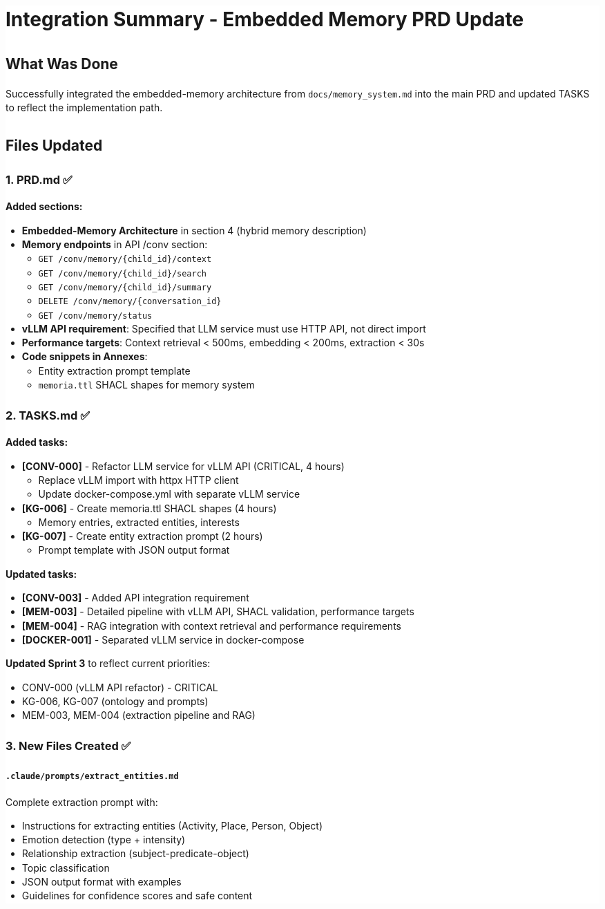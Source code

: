 # Integration Summary - Embedded Memory PRD Update

## What Was Done

Successfully integrated the embedded-memory architecture from `docs/memory_system.md` into the main PRD and updated TASKS to reflect the implementation path.

## Files Updated

### 1. PRD.md ✅
**Added sections:**
- **Embedded-Memory Architecture** in section 4 (hybrid memory description)
- **Memory endpoints** in API /conv section:
  - `GET /conv/memory/{child_id}/context`
  - `GET /conv/memory/{child_id}/search`
  - `GET /conv/memory/{child_id}/summary`
  - `DELETE /conv/memory/{conversation_id}`
  - `GET /conv/memory/status`
- **vLLM API requirement**: Specified that LLM service must use HTTP API, not direct import
- **Performance targets**: Context retrieval < 500ms, embedding < 200ms, extraction < 30s
- **Code snippets in Annexes**:
  - Entity extraction prompt template
  - `memoria.ttl` SHACL shapes for memory system

### 2. TASKS.md ✅
**Added tasks:**
- **[CONV-000]** - Refactor LLM service for vLLM API (CRITICAL, 4 hours)
  - Replace vLLM import with httpx HTTP client
  - Update docker-compose.yml with separate vLLM service
- **[KG-006]** - Create memoria.ttl SHACL shapes (4 hours)
  - Memory entries, extracted entities, interests
- **[KG-007]** - Create entity extraction prompt (2 hours)
  - Prompt template with JSON output format

**Updated tasks:**
- **[CONV-003]** - Added API integration requirement
- **[MEM-003]** - Detailed pipeline with vLLM API, SHACL validation, performance targets
- **[MEM-004]** - RAG integration with context retrieval and performance requirements
- **[DOCKER-001]** - Separated vLLM service in docker-compose

**Updated Sprint 3** to reflect current priorities:
- CONV-000 (vLLM API refactor) - CRITICAL
- KG-006, KG-007 (ontology and prompts)
- MEM-003, MEM-004 (extraction pipeline and RAG)

### 3. New Files Created ✅

#### `.claude/prompts/extract_entities.md`
Complete extraction prompt with:
- Instructions for extracting entities (Activity, Place, Person, Object)
- Emotion detection (type + intensity)
- Relationship extraction (subject-predicate-object)
- Topic classification
- JSON output format with examples
- Guidelines for confidence scores and safe content
